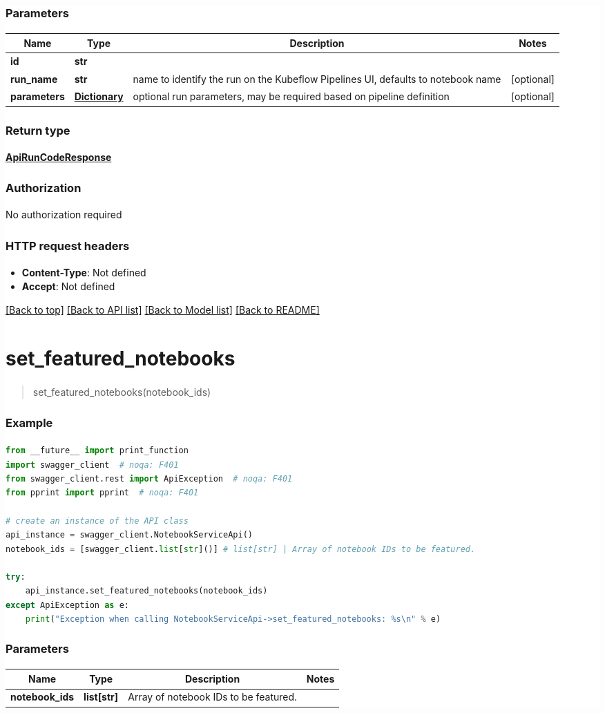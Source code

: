 ### Parameters

Name | Type | Description  | Notes
------------- | ------------- | ------------- | -------------
 **id** | **str**|  | 
 **run_name** | **str**| name to identify the run on the Kubeflow Pipelines UI, defaults to notebook name | [optional] 
 **parameters** | [**Dictionary**](Dictionary.md)| optional run parameters, may be required based on pipeline definition | [optional] 

### Return type

[**ApiRunCodeResponse**](ApiRunCodeResponse.md)

### Authorization

No authorization required

### HTTP request headers

 - **Content-Type**: Not defined
 - **Accept**: Not defined

[[Back to top]](#) [[Back to API list]](../README.md#documentation-for-api-endpoints) [[Back to Model list]](../README.md#documentation-for-models) [[Back to README]](../README.md)

# **set_featured_notebooks**
> set_featured_notebooks(notebook_ids)



### Example
```python
from __future__ import print_function
import swagger_client  # noqa: F401
from swagger_client.rest import ApiException  # noqa: F401
from pprint import pprint  # noqa: F401

# create an instance of the API class
api_instance = swagger_client.NotebookServiceApi()
notebook_ids = [swagger_client.list[str]()] # list[str] | Array of notebook IDs to be featured.

try:
    api_instance.set_featured_notebooks(notebook_ids)
except ApiException as e:
    print("Exception when calling NotebookServiceApi->set_featured_notebooks: %s\n" % e)
```

### Parameters

Name | Type | Description  | Notes
------------- | ------------- | ------------- | -------------
 **notebook_ids** | **list[str]**| Array of notebook IDs to be featured. | 
